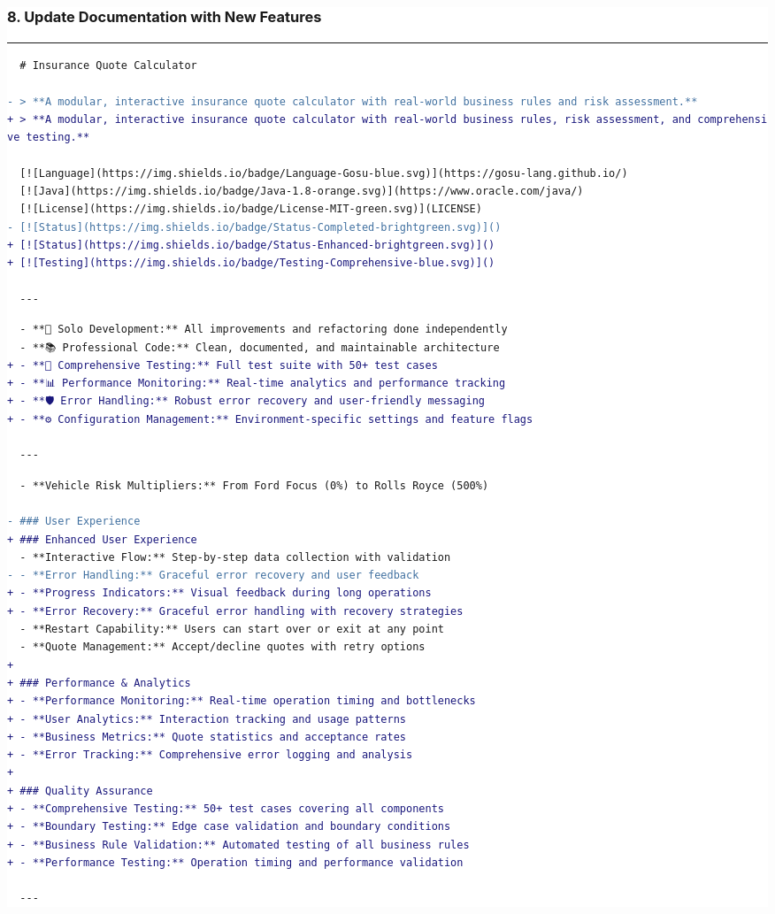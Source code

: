 
### 8. **Update Documentation with New Features**


---

```diff
  # Insurance Quote Calculator
  
- > **A modular, interactive insurance quote calculator with real-world business rules and risk assessment.**
+ > **A modular, interactive insurance quote calculator with real-world business rules, risk assessment, and comprehensive testing.**
  
  [![Language](https://img.shields.io/badge/Language-Gosu-blue.svg)](https://gosu-lang.github.io/)
  [![Java](https://img.shields.io/badge/Java-1.8-orange.svg)](https://www.oracle.com/java/)
  [![License](https://img.shields.io/badge/License-MIT-green.svg)](LICENSE)
- [![Status](https://img.shields.io/badge/Status-Completed-brightgreen.svg)]()
+ [![Status](https://img.shields.io/badge/Status-Enhanced-brightgreen.svg)]()
+ [![Testing](https://img.shields.io/badge/Testing-Comprehensive-blue.svg)]()
  
  ---
```

```diff
  - **🔄 Solo Development:** All improvements and refactoring done independently
  - **📚 Professional Code:** Clean, documented, and maintainable architecture
+ - **🧪 Comprehensive Testing:** Full test suite with 50+ test cases
+ - **📊 Performance Monitoring:** Real-time analytics and performance tracking
+ - **🛡️ Error Handling:** Robust error recovery and user-friendly messaging
+ - **⚙️ Configuration Management:** Environment-specific settings and feature flags
  
  ---
```

```diff
  - **Vehicle Risk Multipliers:** From Ford Focus (0%) to Rolls Royce (500%)
  
- ### User Experience
+ ### Enhanced User Experience
  - **Interactive Flow:** Step-by-step data collection with validation
- - **Error Handling:** Graceful error recovery and user feedback
+ - **Progress Indicators:** Visual feedback during long operations
+ - **Error Recovery:** Graceful error handling with recovery strategies
  - **Restart Capability:** Users can start over or exit at any point
  - **Quote Management:** Accept/decline quotes with retry options
+ 
+ ### Performance & Analytics
+ - **Performance Monitoring:** Real-time operation timing and bottlenecks
+ - **User Analytics:** Interaction tracking and usage patterns
+ - **Business Metrics:** Quote statistics and acceptance rates
+ - **Error Tracking:** Comprehensive error logging and analysis
+ 
+ ### Quality Assurance
+ - **Comprehensive Testing:** 50+ test cases covering all components
+ - **Boundary Testing:** Edge case validation and boundary conditions
+ - **Business Rule Validation:** Automated testing of all business rules
+ - **Performance Testing:** Operation timing and performance validation
  
  ---
```
